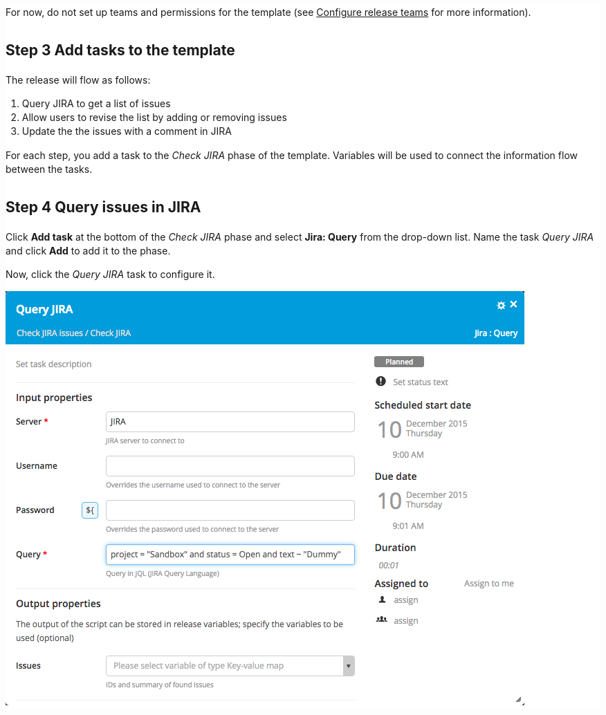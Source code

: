 For now, do not set up teams and permissions for the template (see [Configure release teams](/xl-release/how-to/configure-teams-for-a-release.html) for more information).

## Step 3 Add tasks to the template

The release will flow as follows:

1. Query JIRA to get a list of issues
2. Allow users to revise the list by adding or removing issues
3. Update the the issues with a comment in JIRA

For each step, you add a task to the *Check JIRA* phase of the template. Variables will be used to connect the information flow between the tasks.

## Step 4 Query issues in JIRA

Click **Add task** at the bottom of the *Check JIRA* phase and select **Jira: Query** from the drop-down list. Name the task *Query JIRA* and click **Add** to add it to the phase.

Now, click the *Query JIRA* task to configure it.

![Empty template for Query JIRA task](../images/jira-variables/query-jira-task.png)
